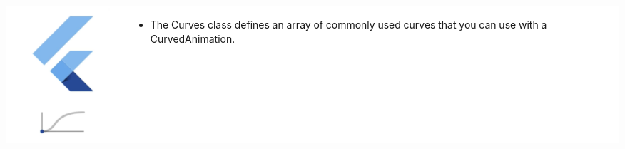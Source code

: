 <table cellpadding="10">
  <tr>
    <td style="width:20%">
    <a href="" onMouseOver="document.MyImage1.src='/animations/images/curve2.gif';" onMouseOut="document.MyImage1.src='/animations/images/curve2.png';">
    <img src="/animations/images/curve2.png" name="MyImage1" height="180" width="160">
    </a></td>
      <td style="width:80%">
      <ul>
      <li> The Curves class defines an array of commonly used curves that you can use with a CurvedAnimation.</li>